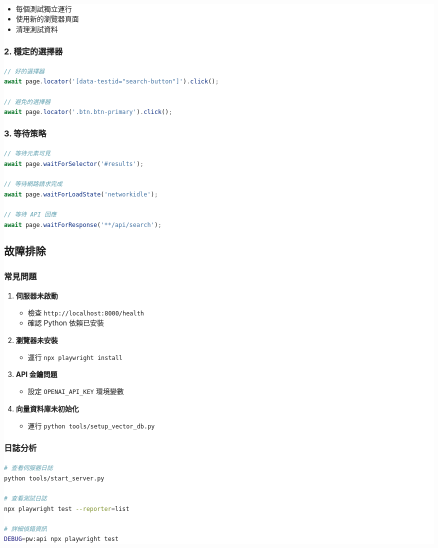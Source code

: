 - 每個測試獨立運行
- 使用新的瀏覽器頁面
- 清理測試資料

### 2. 穩定的選擇器

```javascript
// 好的選擇器
await page.locator('[data-testid="search-button"]').click();

// 避免的選擇器
await page.locator('.btn.btn-primary').click();
```

### 3. 等待策略

```javascript
// 等待元素可見
await page.waitForSelector('#results');

// 等待網路請求完成
await page.waitForLoadState('networkidle');

// 等待 API 回應
await page.waitForResponse('**/api/search');
```

## 故障排除

### 常見問題

1. **伺服器未啟動**
   - 檢查 `http://localhost:8000/health`
   - 確認 Python 依賴已安裝

2. **瀏覽器未安裝**
   - 運行 `npx playwright install`

3. **API 金鑰問題**
   - 設定 `OPENAI_API_KEY` 環境變數

4. **向量資料庫未初始化**
   - 運行 `python tools/setup_vector_db.py`

### 日誌分析

```bash
# 查看伺服器日誌
python tools/start_server.py

# 查看測試日誌
npx playwright test --reporter=list

# 詳細偵錯資訊
DEBUG=pw:api npx playwright test
```
